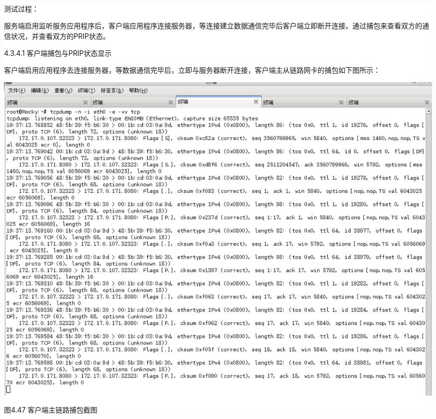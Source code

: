  

测试过程：

服务端启用监听服务应用程序后，客户端应用程序连接服务器，等连接建立数据通信完毕后客户端立即断开连接。通过捕包来查看双方的通信状况，并查看双方的PRIP状态。

4.3.4.1 客户端捕包与PRIP状态显示

客户端启用应用程序去连接服务器，等数据通信完毕后，立即与服务器断开连接，客户端主从链路网卡的捕包如下图所示：

![](../image/PRIP并行冗余通信协议自测报告/图片47.png)

图4.47 客户端主链路捕包截图
